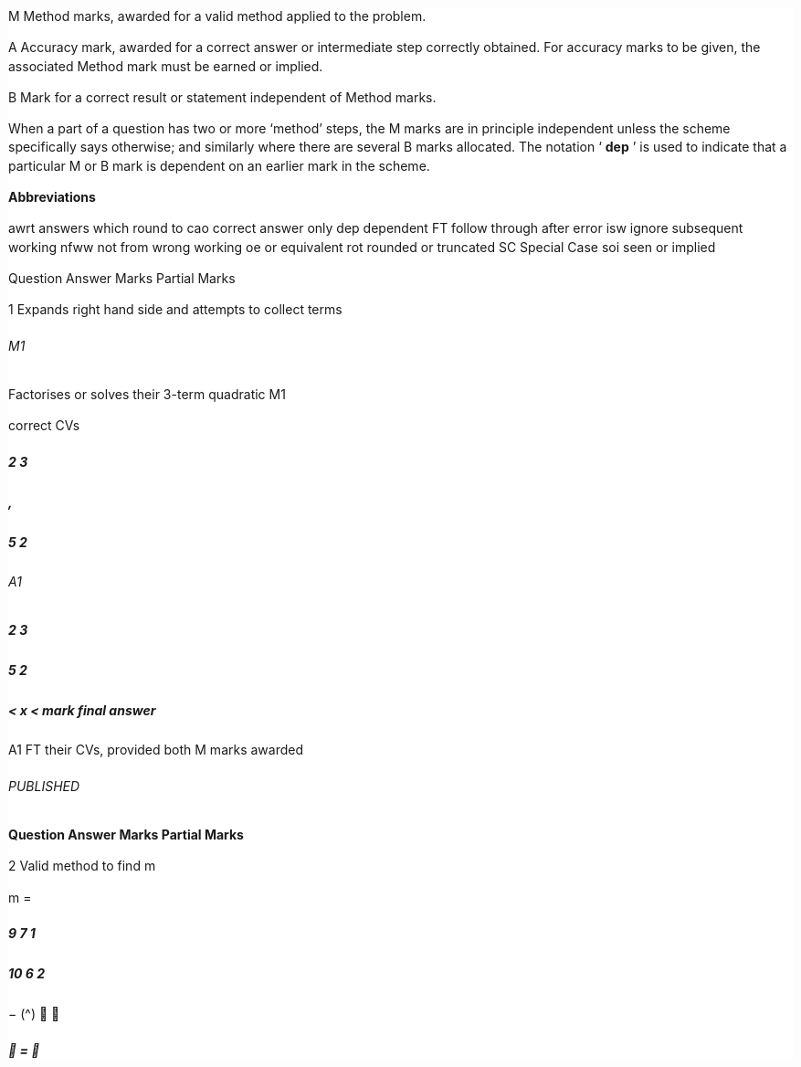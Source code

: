 M Method marks, awarded for a valid method applied to the problem. 

A Accuracy mark, awarded for a correct answer or intermediate step correctly obtained. For accuracy marks to be given, the associated Method mark must be earned or implied. 

B Mark for a correct result or statement independent of Method marks. 

When a part of a question has two or more ‘method’ steps, the M marks are in principle independent unless the scheme specifically says otherwise; and similarly where there are several B marks allocated. The notation ‘ **dep** ’ is used to indicate that a particular M or B mark is dependent on an earlier mark in the scheme. 

**Abbreviations** 

awrt answers which round to cao correct answer only dep dependent FT follow through after error isw ignore subsequent working nfww not from wrong working oe or equivalent rot rounded or truncated SC Special Case soi seen or implied 

 Question Answer Marks Partial Marks 

 1 Expands right hand side and attempts to collect terms 

###### M1 

 Factorises or solves their 3-term quadratic M1 

 correct CVs 

##### 2 3 

##### , 

##### 5 2 

###### A1 

##### 2 3 

##### 5 2 

##### < x < mark final answer 

 A1 FT their CVs, provided both M marks awarded 


###### PUBLISHED 

**Question Answer Marks Partial Marks** 

 2 Valid method to find m 

 m = 

##### 9 7 1 

##### 10 6 2 

− (^)   

#####  =  
